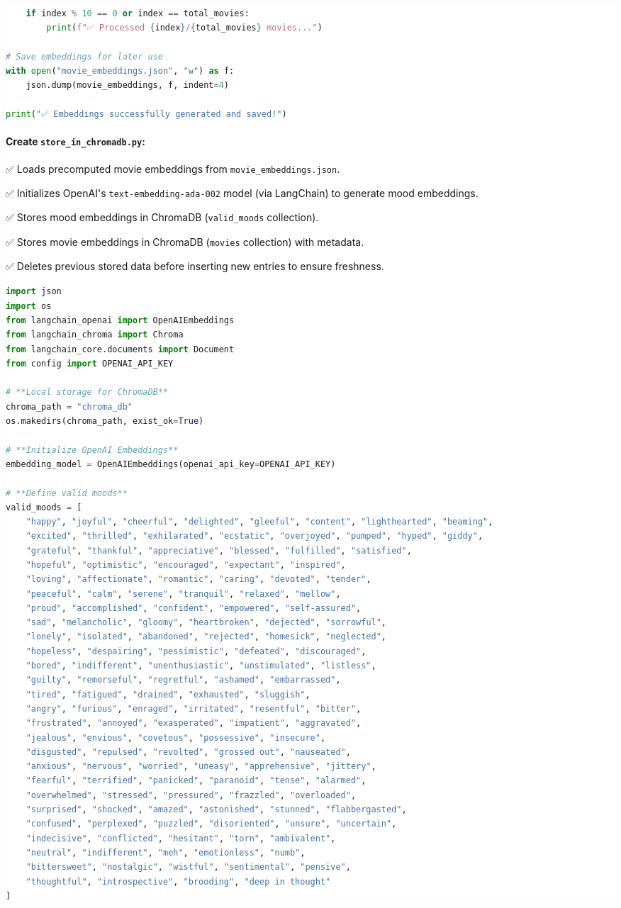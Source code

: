 ```python
    if index % 10 == 0 or index == total_movies:
        print(f"✅ Processed {index}/{total_movies} movies...")

# Save embeddings for later use
with open("movie_embeddings.json", "w") as f:
    json.dump(movie_embeddings, f, indent=4)

print("✅ Embeddings successfully generated and saved!")
```

#### Create `store_in_chromadb.py`:

✅ Loads precomputed movie embeddings from `movie_embeddings.json`.

✅ Initializes OpenAI's `text-embedding-ada-002` model (via LangChain) to generate mood embeddings.

✅ Stores mood embeddings in ChromaDB (`valid_moods` collection).

✅ Stores movie embeddings in ChromaDB (`movies` collection) with metadata.

✅ Deletes previous stored data before inserting new entries to ensure freshness.

```python
import json
import os
from langchain_openai import OpenAIEmbeddings
from langchain_chroma import Chroma
from langchain_core.documents import Document
from config import OPENAI_API_KEY

# **Local storage for ChromaDB**
chroma_path = "chroma_db"
os.makedirs(chroma_path, exist_ok=True)

# **Initialize OpenAI Embeddings**
embedding_model = OpenAIEmbeddings(openai_api_key=OPENAI_API_KEY)

# **Define valid moods**
valid_moods = [
    "happy", "joyful", "cheerful", "delighted", "gleeful", "content", "lighthearted", "beaming",
    "excited", "thrilled", "exhilarated", "ecstatic", "overjoyed", "pumped", "hyped", "giddy",
    "grateful", "thankful", "appreciative", "blessed", "fulfilled", "satisfied",
    "hopeful", "optimistic", "encouraged", "expectant", "inspired",
    "loving", "affectionate", "romantic", "caring", "devoted", "tender",
    "peaceful", "calm", "serene", "tranquil", "relaxed", "mellow",
    "proud", "accomplished", "confident", "empowered", "self-assured",
    "sad", "melancholic", "gloomy", "heartbroken", "dejected", "sorrowful",
    "lonely", "isolated", "abandoned", "rejected", "homesick", "neglected",
    "hopeless", "despairing", "pessimistic", "defeated", "discouraged",
    "bored", "indifferent", "unenthusiastic", "unstimulated", "listless",
    "guilty", "remorseful", "regretful", "ashamed", "embarrassed",
    "tired", "fatigued", "drained", "exhausted", "sluggish",
    "angry", "furious", "enraged", "irritated", "resentful", "bitter",
    "frustrated", "annoyed", "exasperated", "impatient", "aggravated",
    "jealous", "envious", "covetous", "possessive", "insecure",
    "disgusted", "repulsed", "revolted", "grossed out", "nauseated",
    "anxious", "nervous", "worried", "uneasy", "apprehensive", "jittery",
    "fearful", "terrified", "panicked", "paranoid", "tense", "alarmed",
    "overwhelmed", "stressed", "pressured", "frazzled", "overloaded",
    "surprised", "shocked", "amazed", "astonished", "stunned", "flabbergasted",
    "confused", "perplexed", "puzzled", "disoriented", "unsure", "uncertain",
    "indecisive", "conflicted", "hesitant", "torn", "ambivalent",
    "neutral", "indifferent", "meh", "emotionless", "numb",
    "bittersweet", "nostalgic", "wistful", "sentimental", "pensive",
    "thoughtful", "introspective", "brooding", "deep in thought"
]
```